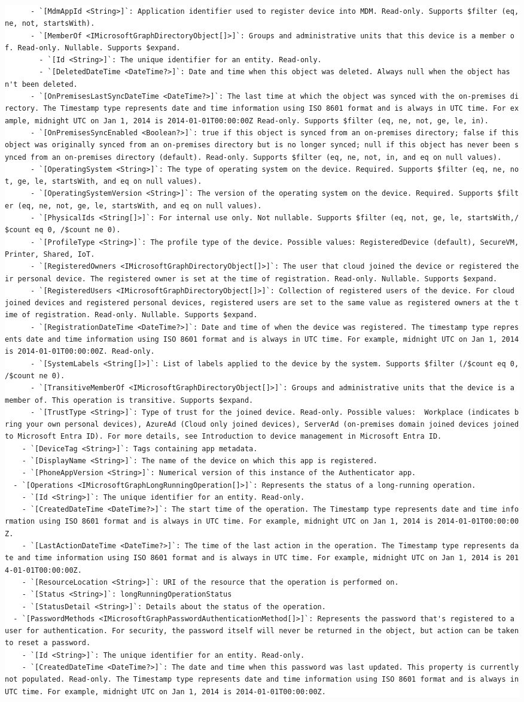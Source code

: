           - `[MdmAppId <String>]`: Application identifier used to register device into MDM. Read-only. Supports $filter (eq, ne, not, startsWith).
          - `[MemberOf <IMicrosoftGraphDirectoryObject[]>]`: Groups and administrative units that this device is a member of. Read-only. Nullable. Supports $expand.
            - `[Id <String>]`: The unique identifier for an entity. Read-only.
            - `[DeletedDateTime <DateTime?>]`: Date and time when this object was deleted. Always null when the object hasn't been deleted.
          - `[OnPremisesLastSyncDateTime <DateTime?>]`: The last time at which the object was synced with the on-premises directory. The Timestamp type represents date and time information using ISO 8601 format and is always in UTC time. For example, midnight UTC on Jan 1, 2014 is 2014-01-01T00:00:00Z Read-only. Supports $filter (eq, ne, not, ge, le, in).
          - `[OnPremisesSyncEnabled <Boolean?>]`: true if this object is synced from an on-premises directory; false if this object was originally synced from an on-premises directory but is no longer synced; null if this object has never been synced from an on-premises directory (default). Read-only. Supports $filter (eq, ne, not, in, and eq on null values).
          - `[OperatingSystem <String>]`: The type of operating system on the device. Required. Supports $filter (eq, ne, not, ge, le, startsWith, and eq on null values).
          - `[OperatingSystemVersion <String>]`: The version of the operating system on the device. Required. Supports $filter (eq, ne, not, ge, le, startsWith, and eq on null values).
          - `[PhysicalIds <String[]>]`: For internal use only. Not nullable. Supports $filter (eq, not, ge, le, startsWith,/$count eq 0, /$count ne 0).
          - `[ProfileType <String>]`: The profile type of the device. Possible values: RegisteredDevice (default), SecureVM, Printer, Shared, IoT.
          - `[RegisteredOwners <IMicrosoftGraphDirectoryObject[]>]`: The user that cloud joined the device or registered their personal device. The registered owner is set at the time of registration. Read-only. Nullable. Supports $expand.
          - `[RegisteredUsers <IMicrosoftGraphDirectoryObject[]>]`: Collection of registered users of the device. For cloud joined devices and registered personal devices, registered users are set to the same value as registered owners at the time of registration. Read-only. Nullable. Supports $expand.
          - `[RegistrationDateTime <DateTime?>]`: Date and time of when the device was registered. The timestamp type represents date and time information using ISO 8601 format and is always in UTC time. For example, midnight UTC on Jan 1, 2014 is 2014-01-01T00:00:00Z. Read-only.
          - `[SystemLabels <String[]>]`: List of labels applied to the device by the system. Supports $filter (/$count eq 0, /$count ne 0).
          - `[TransitiveMemberOf <IMicrosoftGraphDirectoryObject[]>]`: Groups and administrative units that the device is a member of. This operation is transitive. Supports $expand.
          - `[TrustType <String>]`: Type of trust for the joined device. Read-only. Possible values:  Workplace (indicates bring your own personal devices), AzureAd (Cloud only joined devices), ServerAd (on-premises domain joined devices joined to Microsoft Entra ID). For more details, see Introduction to device management in Microsoft Entra ID.
        - `[DeviceTag <String>]`: Tags containing app metadata.
        - `[DisplayName <String>]`: The name of the device on which this app is registered.
        - `[PhoneAppVersion <String>]`: Numerical version of this instance of the Authenticator app.
      - `[Operations <IMicrosoftGraphLongRunningOperation[]>]`: Represents the status of a long-running operation.
        - `[Id <String>]`: The unique identifier for an entity. Read-only.
        - `[CreatedDateTime <DateTime?>]`: The start time of the operation. The Timestamp type represents date and time information using ISO 8601 format and is always in UTC time. For example, midnight UTC on Jan 1, 2014 is 2014-01-01T00:00:00Z.
        - `[LastActionDateTime <DateTime?>]`: The time of the last action in the operation. The Timestamp type represents date and time information using ISO 8601 format and is always in UTC time. For example, midnight UTC on Jan 1, 2014 is 2014-01-01T00:00:00Z.
        - `[ResourceLocation <String>]`: URI of the resource that the operation is performed on.
        - `[Status <String>]`: longRunningOperationStatus
        - `[StatusDetail <String>]`: Details about the status of the operation.
      - `[PasswordMethods <IMicrosoftGraphPasswordAuthenticationMethod[]>]`: Represents the password that's registered to a user for authentication. For security, the password itself will never be returned in the object, but action can be taken to reset a password.
        - `[Id <String>]`: The unique identifier for an entity. Read-only.
        - `[CreatedDateTime <DateTime?>]`: The date and time when this password was last updated. This property is currently not populated. Read-only. The Timestamp type represents date and time information using ISO 8601 format and is always in UTC time. For example, midnight UTC on Jan 1, 2014 is 2014-01-01T00:00:00Z.